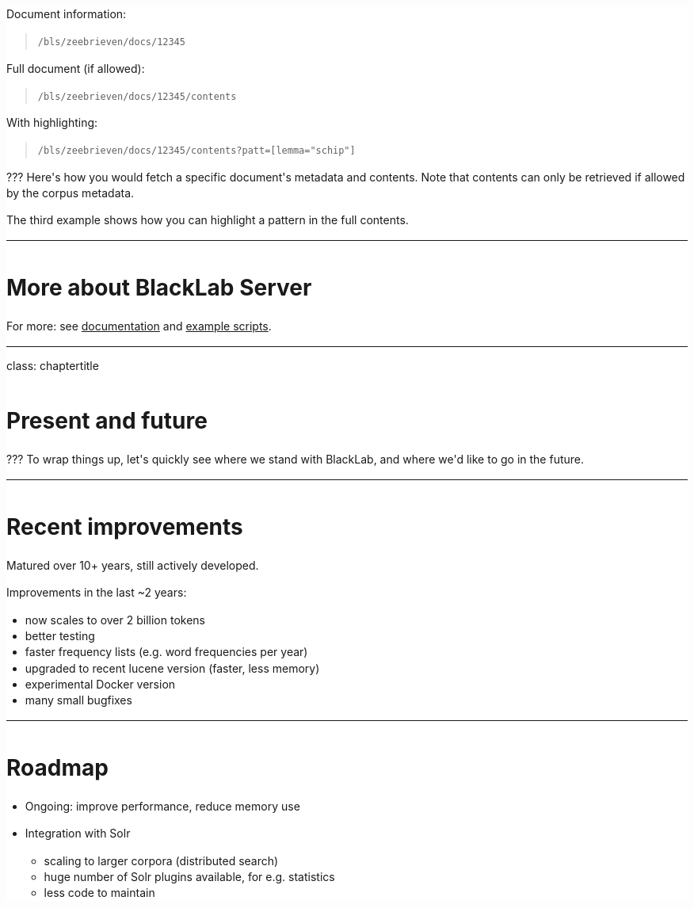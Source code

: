 Document information:
>`/bls/zeebrieven/docs/12345`

Full document (if allowed):
>`/bls/zeebrieven/docs/12345/contents`

With highlighting:
>`/bls/zeebrieven/docs/12345/contents?patt=[lemma="schip"]`

???
Here's how you would fetch a specific document's metadata and contents. Note that contents can only be retrieved if allowed by the corpus metadata.

The third example shows how you can highlight a pattern in the full contents.

---

# More about BlackLab Server

For more: see [documentation](https://inl.github.io/BlackLab/blacklab-server-overview.html) and [example scripts](https://inl.github.io/BlackLab/blacklab-server-different-languages.html).

---
class: chaptertitle
# Present and future

???
To wrap things up, let's quickly see where we stand with BlackLab, and where we'd like to go in the future.

---
# Recent improvements

Matured over 10+ years, still actively developed.

Improvements in the last \~2 years:
- now scales to over 2 billion tokens
- better testing
- faster frequency lists (e.g. word frequencies per year)
- upgraded to recent lucene version (faster, less memory)
- experimental Docker version
- many small bugfixes

---
# Roadmap

- Ongoing: improve performance, reduce memory use

- Integration with Solr
  - scaling to larger corpora (distributed search)
  - huge number of Solr plugins available, for e.g. statistics
  - less code to maintain
